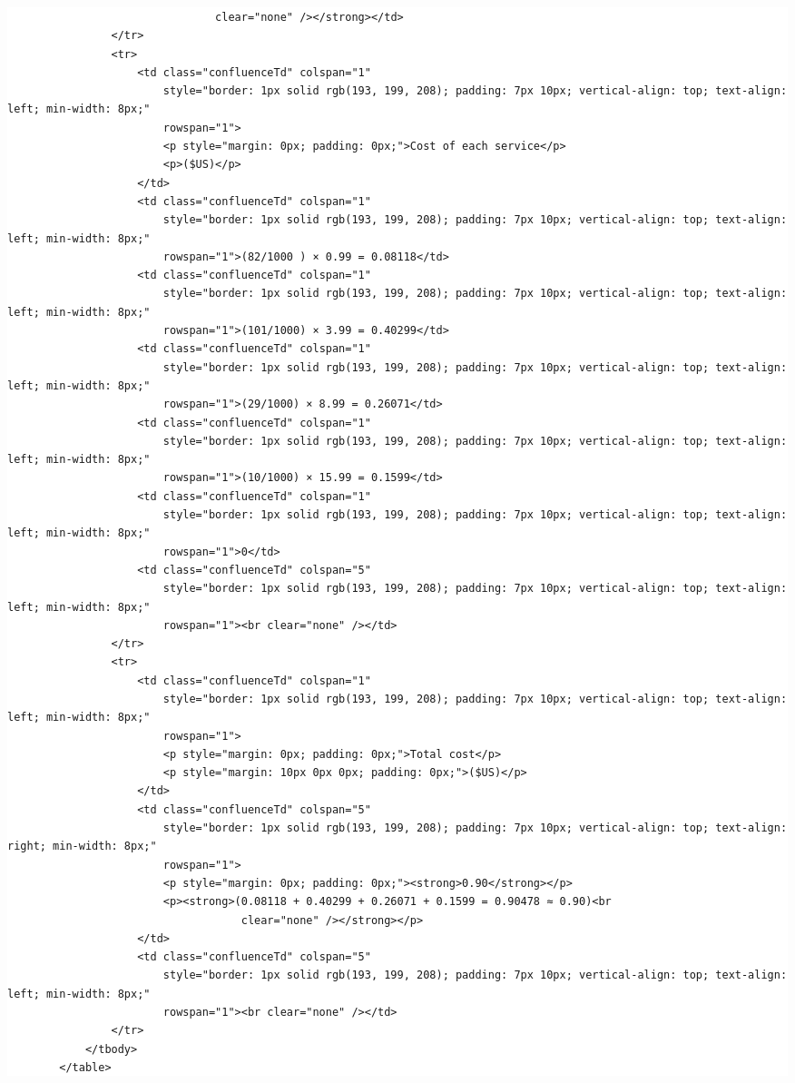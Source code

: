                                     clear="none" /></strong></td>
                    </tr>
                    <tr>
                        <td class="confluenceTd" colspan="1"
                            style="border: 1px solid rgb(193, 199, 208); padding: 7px 10px; vertical-align: top; text-align: left; min-width: 8px;"
                            rowspan="1">
                            <p style="margin: 0px; padding: 0px;">Cost of each service</p>
                            <p>($US)</p>
                        </td>
                        <td class="confluenceTd" colspan="1"
                            style="border: 1px solid rgb(193, 199, 208); padding: 7px 10px; vertical-align: top; text-align: left; min-width: 8px;"
                            rowspan="1">(82/1000 ) × 0.99 = 0.08118</td>
                        <td class="confluenceTd" colspan="1"
                            style="border: 1px solid rgb(193, 199, 208); padding: 7px 10px; vertical-align: top; text-align: left; min-width: 8px;"
                            rowspan="1">(101/1000) × 3.99 = 0.40299</td>
                        <td class="confluenceTd" colspan="1"
                            style="border: 1px solid rgb(193, 199, 208); padding: 7px 10px; vertical-align: top; text-align: left; min-width: 8px;"
                            rowspan="1">(29/1000) × 8.99 = 0.26071</td>
                        <td class="confluenceTd" colspan="1"
                            style="border: 1px solid rgb(193, 199, 208); padding: 7px 10px; vertical-align: top; text-align: left; min-width: 8px;"
                            rowspan="1">(10/1000) × 15.99 = 0.1599</td>
                        <td class="confluenceTd" colspan="1"
                            style="border: 1px solid rgb(193, 199, 208); padding: 7px 10px; vertical-align: top; text-align: left; min-width: 8px;"
                            rowspan="1">0</td>
                        <td class="confluenceTd" colspan="5"
                            style="border: 1px solid rgb(193, 199, 208); padding: 7px 10px; vertical-align: top; text-align: left; min-width: 8px;"
                            rowspan="1"><br clear="none" /></td>
                    </tr>
                    <tr>
                        <td class="confluenceTd" colspan="1"
                            style="border: 1px solid rgb(193, 199, 208); padding: 7px 10px; vertical-align: top; text-align: left; min-width: 8px;"
                            rowspan="1">
                            <p style="margin: 0px; padding: 0px;">Total cost</p>
                            <p style="margin: 10px 0px 0px; padding: 0px;">($US)</p>
                        </td>
                        <td class="confluenceTd" colspan="5"
                            style="border: 1px solid rgb(193, 199, 208); padding: 7px 10px; vertical-align: top; text-align: right; min-width: 8px;"
                            rowspan="1">
                            <p style="margin: 0px; padding: 0px;"><strong>0.90</strong></p>
                            <p><strong>(0.08118 + 0.40299 + 0.26071 + 0.1599 = 0.90478 ≈ 0.90)<br
                                        clear="none" /></strong></p>
                        </td>
                        <td class="confluenceTd" colspan="5"
                            style="border: 1px solid rgb(193, 199, 208); padding: 7px 10px; vertical-align: top; text-align: left; min-width: 8px;"
                            rowspan="1"><br clear="none" /></td>
                    </tr>
                </tbody>
            </table>
